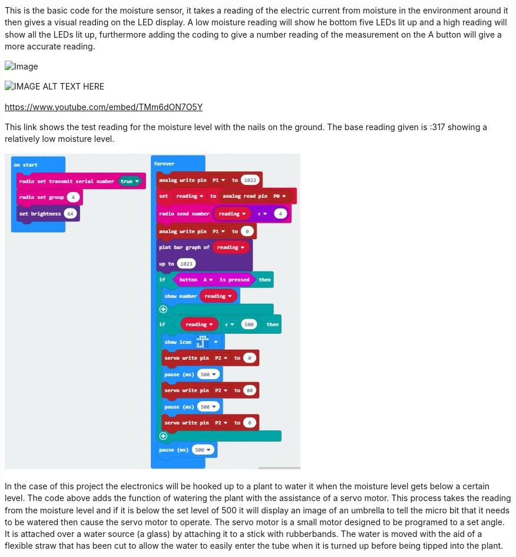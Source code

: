 This is the basic code for the moisture sensor, it takes a reading of the electric current from moisture in the environment around it then gives a visual reading on the LED display. A low moisture reading will show he bottom five LEDs lit up and a high reading will show all the LEDs lit up, furthermore adding the coding to give a number reading of the measurement on the A button will give a more accurate reading.

![Image](Nothing.jpg)

![IMAGE ALT TEXT HERE](https://i.ytimg.com/vi/TMm6dON7O5Y/hqdefault.jpg?sqp=-oaymwEZCNACELwBSFXyq4qpAwsIARUAAIhCGAFwAQ==&rs=AOn4CLDJ-u-QKVD-d4cgc4cCFCOBF-jI5w)

https://www.youtube.com/embed/TMm6dON7O5Y

This link shows the test reading for the moisture level with the nails on the ground.
The base reading given is :317 showing a relatively low moisture level.

![Image](FullCode.JPG)

In the case of this project the electronics will be hooked up to a plant to water it when the moisture level gets below a certain level. The code above adds the function of watering the plant with the assistance of a servo motor. This process takes the reading from the moisture level and if it is below the set level of 500 it will display an image of an umbrella to tell the micro bit that it needs to be watered then cause the servo motor to operate. The servo motor is a small motor designed to be programed to a set angle.  It is attached over a water source (a glass) by attaching it to a stick with rubberbands. The water is moved with the aid of a flexible straw that has been cut to allow the water to easily enter the tube when it is turned up before being tipped into the plant.
